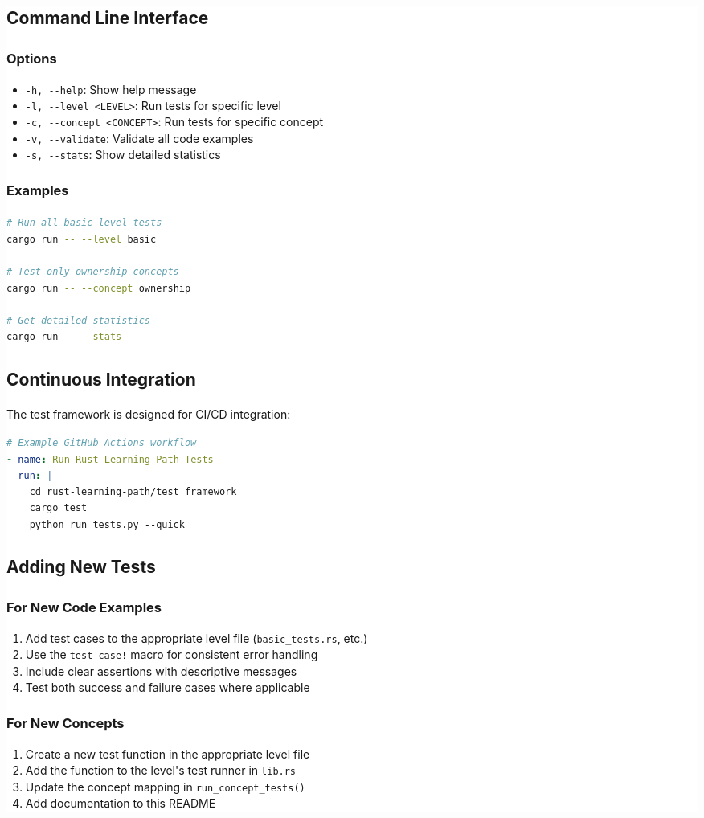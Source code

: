 ## Command Line Interface

### Options

- `-h, --help`: Show help message
- `-l, --level <LEVEL>`: Run tests for specific level
- `-c, --concept <CONCEPT>`: Run tests for specific concept
- `-v, --validate`: Validate all code examples
- `-s, --stats`: Show detailed statistics

### Examples

```bash
# Run all basic level tests
cargo run -- --level basic

# Test only ownership concepts
cargo run -- --concept ownership

# Get detailed statistics
cargo run -- --stats
```

## Continuous Integration

The test framework is designed for CI/CD integration:

```yaml
# Example GitHub Actions workflow
- name: Run Rust Learning Path Tests
  run: |
    cd rust-learning-path/test_framework
    cargo test
    python run_tests.py --quick
```

## Adding New Tests

### For New Code Examples

1. Add test cases to the appropriate level file (`basic_tests.rs`, etc.)
2. Use the `test_case!` macro for consistent error handling
3. Include clear assertions with descriptive messages
4. Test both success and failure cases where applicable

### For New Concepts

1. Create a new test function in the appropriate level file
2. Add the function to the level's test runner in `lib.rs`
3. Update the concept mapping in `run_concept_tests()`
4. Add documentation to this README
